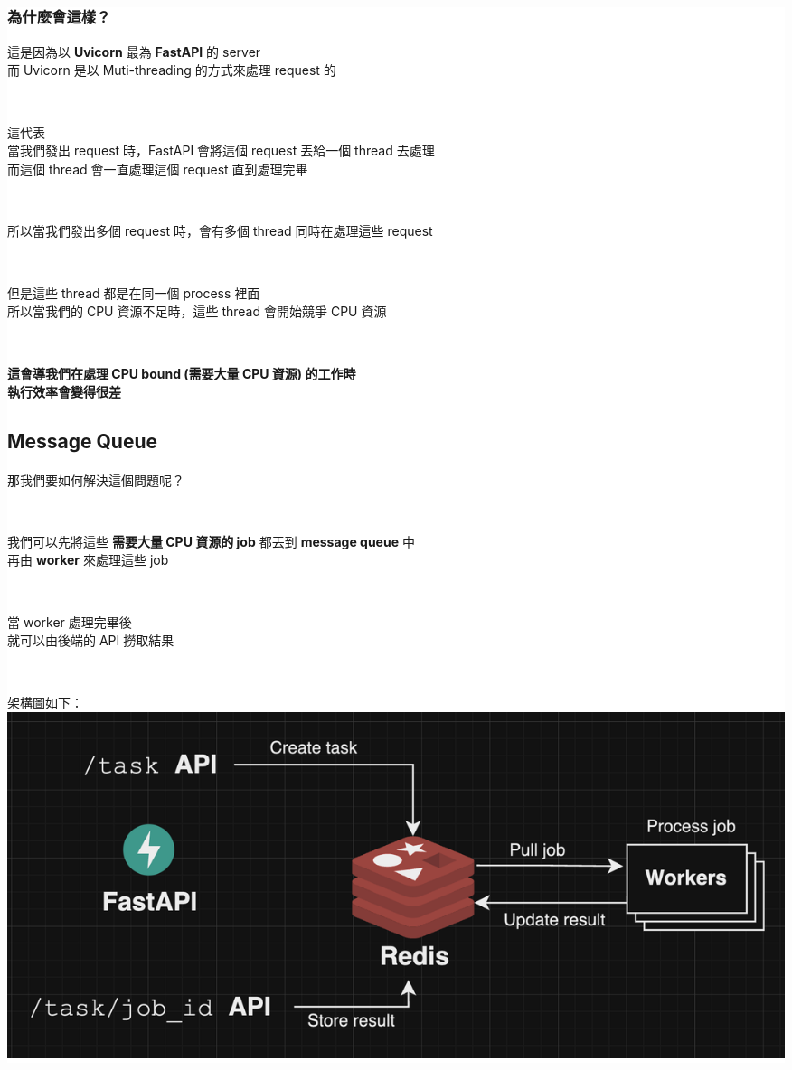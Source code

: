 ### 為什麼會這樣？

這是因為以 **Uvicorn** 最為 **FastAPI** 的 server <br>
而 Uvicorn 是以 Muti-threading 的方式來處理 request 的 <br>

<br>

這代表 <br>
當我們發出 request 時，FastAPI 會將這個 request 丟給一個 thread 去處理 <br>
而這個 thread 會一直處理這個 request 直到處理完畢 <br>

<br>

所以當我們發出多個 request 時，會有多個 thread 同時在處理這些 request <br>

<br>

但是這些 thread 都是在同一個 process 裡面 <br>
所以當我們的 CPU 資源不足時，這些 thread 會開始競爭 CPU 資源 <br>

<br>

**這會導我們在處理 CPU bound (需要大量 CPU 資源) 的工作時 <br>
執行效率會變得很差** <br>


## Message Queue

那我們要如何解決這個問題呢？ <br>

<br>

我們可以先將這些 **需要大量 CPU 資源的 job** 都丟到 **message queue** 中 <br>
再由 **worker** 來處理這些 job <br>

<br>

當 worker 處理完畢後 <br>
就可以由後端的 API 撈取結果 <br>


<br>

架構圖如下： <br>
![mq architecture](https://raw.githubusercontent.com/jason810496/iThome2023-FastAPI-Tutorial/Images/assets/Day31/mq-architecture.png)
